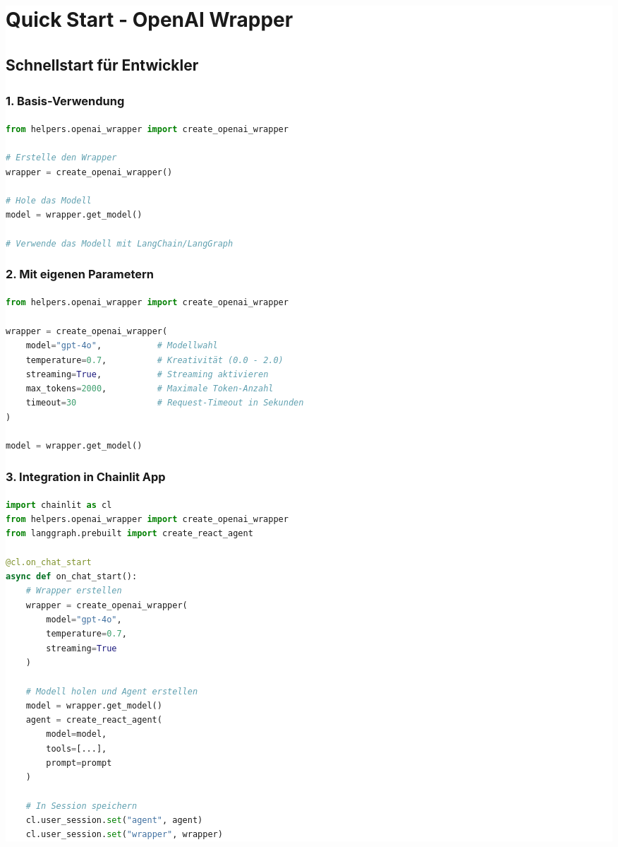 # Quick Start - OpenAI Wrapper

## Schnellstart für Entwickler

### 1. Basis-Verwendung

```python
from helpers.openai_wrapper import create_openai_wrapper

# Erstelle den Wrapper
wrapper = create_openai_wrapper()

# Hole das Modell
model = wrapper.get_model()

# Verwende das Modell mit LangChain/LangGraph
```

### 2. Mit eigenen Parametern

```python
from helpers.openai_wrapper import create_openai_wrapper

wrapper = create_openai_wrapper(
    model="gpt-4o",           # Modellwahl
    temperature=0.7,          # Kreativität (0.0 - 2.0)
    streaming=True,           # Streaming aktivieren
    max_tokens=2000,          # Maximale Token-Anzahl
    timeout=30                # Request-Timeout in Sekunden
)

model = wrapper.get_model()
```

### 3. Integration in Chainlit App

```python
import chainlit as cl
from helpers.openai_wrapper import create_openai_wrapper
from langgraph.prebuilt import create_react_agent

@cl.on_chat_start
async def on_chat_start():
    # Wrapper erstellen
    wrapper = create_openai_wrapper(
        model="gpt-4o",
        temperature=0.7,
        streaming=True
    )
    
    # Modell holen und Agent erstellen
    model = wrapper.get_model()
    agent = create_react_agent(
        model=model,
        tools=[...],
        prompt=prompt
    )
    
    # In Session speichern
    cl.user_session.set("agent", agent)
    cl.user_session.set("wrapper", wrapper)
```
